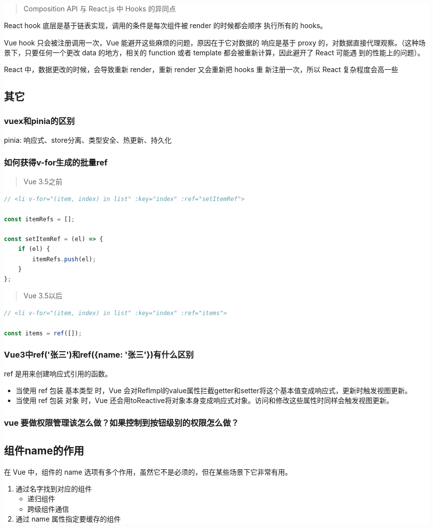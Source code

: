 > Composition API 与 React.js 中 Hooks 的异同点

React hook 底层是基于链表实现，调用的条件是每次组件被 render 的时候都会顺序 执行所有的 hooks。

Vue hook 只会被注册调用一次，Vue 能避开这些麻烦的问题，原因在于它对数据的 响应是基于 proxy 的，对数据直接代理观察。（这种场景下，只要任何一个更改 data 的地方，相关的 function 或者 template 都会被重新计算，因此避开了 React 可能遇 到的性能上的问题）。

React 中，数据更改的时候，会导致重新 render，重新 render 又会重新把 hooks 重 新注册一次，所以 React 复杂程度会高一些

## 其它

### vuex和pinia的区别

pinia: 响应式、store分离、类型安全、热更新、持久化

### 如何获得v-for生成的批量ref

> Vue 3.5之前
```js
// <li v-for="(item, index) in list" :key="index" :ref="setItemRef">

const itemRefs = [];

const setItemRef = (el) => {
    if (el) {
        itemRefs.push(el);
    }
};
```
> Vue 3.5以后
```js
// <li v-for="(item, index) in list" :key="index" :ref="items">

const items = ref([]);
```

### Vue3中ref('张三')和ref({name: '张三'})有什么区别

ref 是用来创建响应式引用的函数。
- 当使用 ref 包装 基本类型 时，Vue 会对RefImpl的value属性拦截getter和setter将这个基本值变成响应式，更新时触发视图更新。
- 当使用 ref 包装 对象 时，Vue 还会用toReactive将对象本身变成响应式对象。访问和修改这些属性时同样会触发视图更新。


### vue 要做权限管理该怎么做？如果控制到按钮级别的权限怎么做？



## 组件name的作用

在 Vue 中，组件的 name 选项有多个作用，虽然它不是必须的，但在某些场景下它非常有用。

1. 通过名字找到对应的组件
   - 递归组件
   - 跨级组件通信
2. 通过 name 属性指定要缓存的组件
